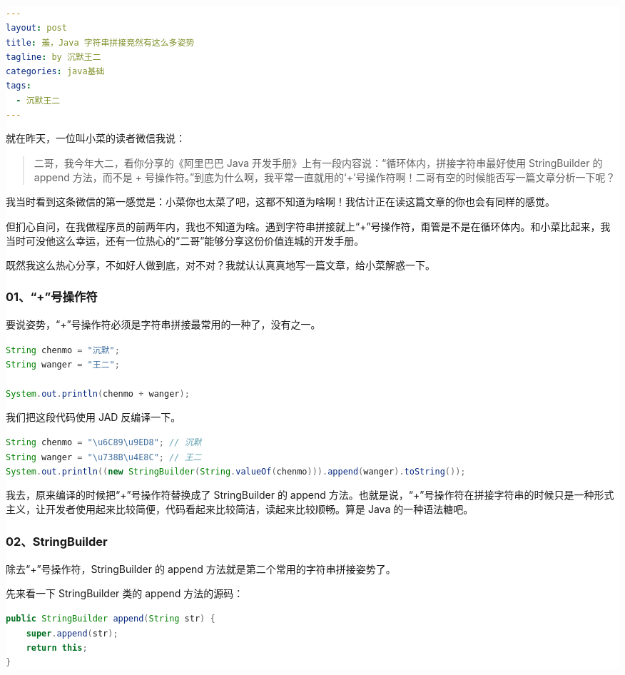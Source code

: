 ```yaml
---
layout: post
title: 羞，Java 字符串拼接竟然有这么多姿势
tagline: by 沉默王二
categories: java基础
tags: 
  - 沉默王二
---
```


就在昨天，一位叫小菜的读者微信我说：

>二哥，我今年大二，看你分享的《阿里巴巴 Java 开发手册》上有一段内容说：“循环体内，拼接字符串最好使用 StringBuilder 的 append 方法，而不是 + 号操作符。”到底为什么啊，我平常一直就用的‘+’号操作符啊！二哥有空的时候能否写一篇文章分析一下呢？


我当时看到这条微信的第一感觉是：小菜你也太菜了吧，这都不知道为啥啊！我估计正在读这篇文章的你也会有同样的感觉。

但扪心自问，在我做程序员的前两年内，我也不知道为啥。遇到字符串拼接就上“+”号操作符，甭管是不是在循环体内。和小菜比起来，我当时可没他这么幸运，还有一位热心的“二哥”能够分享这份价值连城的开发手册。

既然我这么热心分享，不如好人做到底，对不对？我就认认真真地写一篇文章，给小菜解惑一下。

### 01、“+”号操作符

要说姿势，“+”号操作符必须是字符串拼接最常用的一种了，没有之一。

```java
String chenmo = "沉默";
String wanger = "王二";

System.out.println(chenmo + wanger);
```

我们把这段代码使用 JAD 反编译一下。

```java
String chenmo = "\u6C89\u9ED8"; // 沉默
String wanger = "\u738B\u4E8C"; // 王二
System.out.println((new StringBuilder(String.valueOf(chenmo))).append(wanger).toString());
```

我去，原来编译的时候把“+”号操作符替换成了 StringBuilder 的 append 方法。也就是说，“+”号操作符在拼接字符串的时候只是一种形式主义，让开发者使用起来比较简便，代码看起来比较简洁，读起来比较顺畅。算是 Java 的一种语法糖吧。

### 02、StringBuilder

除去“+”号操作符，StringBuilder 的 append 方法就是第二个常用的字符串拼接姿势了。

先来看一下 StringBuilder 类的 append 方法的源码：

```java
public StringBuilder append(String str) {
    super.append(str);
    return this;
}
```

